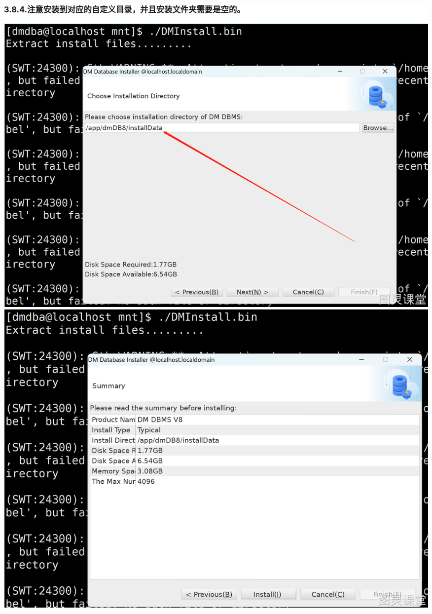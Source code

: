 ### 3.8.4.注意安装到对应的自定义目录，并且安装文件夹需要是空的。
![image.png](./img/1L1rzoteCzrdm7Sq/1687352690138-d01ec4a1-c944-4222-bdda-c758e0924bac-921232.png)
![image.png](./img/1L1rzoteCzrdm7Sq/1687352755022-c5e9901a-bc3e-4b2e-9693-51a7ee43585f-430370.png)